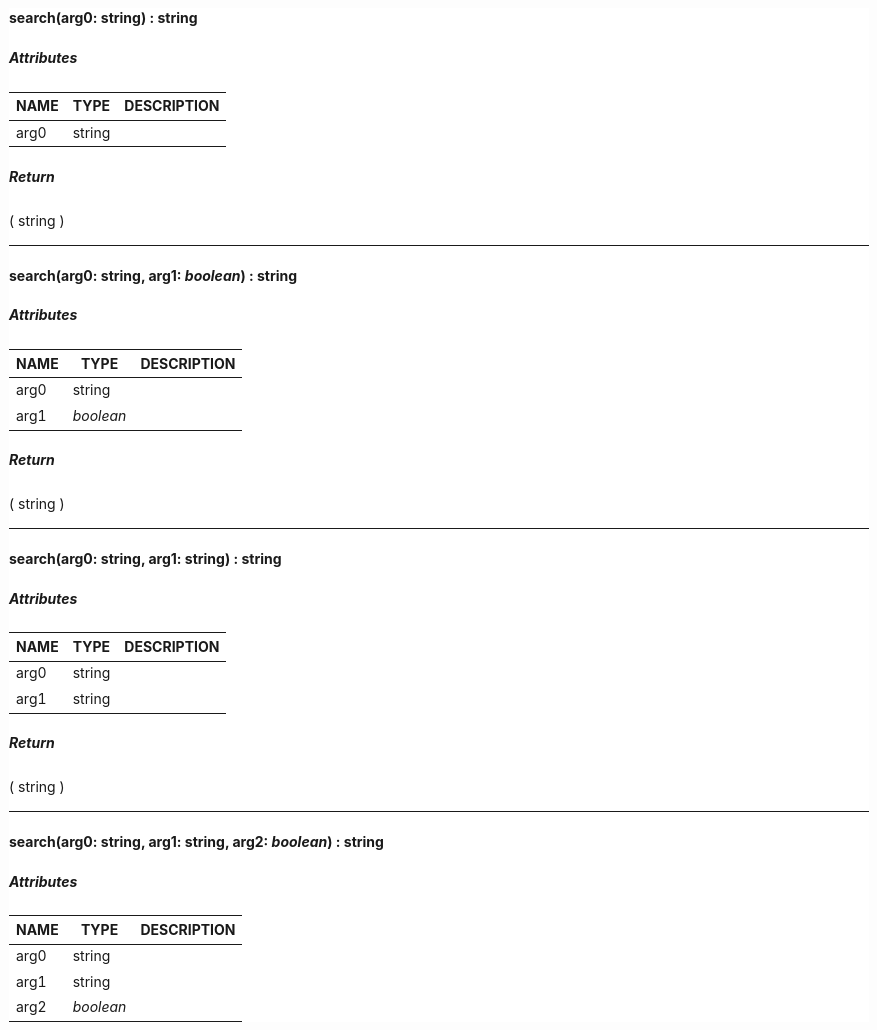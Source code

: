 #### search(arg0: string) : string
##### Attributes

| NAME | TYPE | DESCRIPTION |
|---|---|---|
| arg0 | string |   |

##### Return

( string )


---

#### search(arg0: string, arg1: _boolean_) : string
##### Attributes

| NAME | TYPE | DESCRIPTION |
|---|---|---|
| arg0 | string |   |
| arg1 | _boolean_ |   |

##### Return

( string )


---

#### search(arg0: string, arg1: string) : string
##### Attributes

| NAME | TYPE | DESCRIPTION |
|---|---|---|
| arg0 | string |   |
| arg1 | string |   |

##### Return

( string )


---

#### search(arg0: string, arg1: string, arg2: _boolean_) : string
##### Attributes

| NAME | TYPE | DESCRIPTION |
|---|---|---|
| arg0 | string |   |
| arg1 | string |   |
| arg2 | _boolean_ |   |
